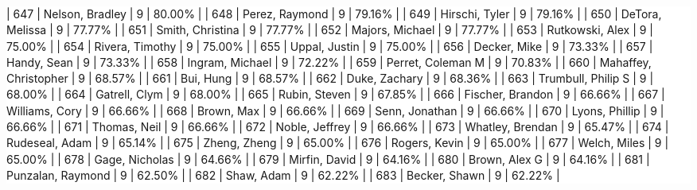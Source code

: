 |  647  | Nelson, Bradley |  9 |  80.00% |
|  648  | Perez, Raymond |  9 |  79.16% |
|  649  | Hirschi, Tyler |  9 |  79.16% |
|  650  | DeTora, Melissa |  9 |  77.77% |
|  651  | Smith, Christina |  9 |  77.77% |
|  652  | Majors, Michael |  9 |  77.77% |
|  653  | Rutkowski, Alex |  9 |  75.00% |
|  654  | Rivera, Timothy |  9 |  75.00% |
|  655  | Uppal, Justin |  9 |  75.00% |
|  656  | Decker, Mike |  9 |  73.33% |
|  657  | Handy, Sean |  9 |  73.33% |
|  658  | Ingram, Michael |  9 |  72.22% |
|  659  | Perret, Coleman M |  9 |  70.83% |
|  660  | Mahaffey, Christopher |  9 |  68.57% |
|  661  | Bui, Hung |  9 |  68.57% |
|  662  | Duke, Zachary |  9 |  68.36% |
|  663  | Trumbull, Philip S |  9 |  68.00% |
|  664  | Gatrell, Clym |  9 |  68.00% |
|  665  | Rubin, Steven |  9 |  67.85% |
|  666  | Fischer, Brandon |  9 |  66.66% |
|  667  | Williams, Cory |  9 |  66.66% |
|  668  | Brown, Max |  9 |  66.66% |
|  669  | Senn, Jonathan |  9 |  66.66% |
|  670  | Lyons, Phillip |  9 |  66.66% |
|  671  | Thomas, Neil |  9 |  66.66% |
|  672  | Noble, Jeffrey |  9 |  66.66% |
|  673  | Whatley, Brendan |  9 |  65.47% |
|  674  | Rudeseal, Adam |  9 |  65.14% |
|  675  | Zheng, Zheng |  9 |  65.00% |
|  676  | Rogers, Kevin |  9 |  65.00% |
|  677  | Welch, Miles |  9 |  65.00% |
|  678  | Gage, Nicholas |  9 |  64.66% |
|  679  | Mirfin, David |  9 |  64.16% |
|  680  | Brown, Alex G |  9 |  64.16% |
|  681  | Punzalan, Raymond |  9 |  62.50% |
|  682  | Shaw, Adam |  9 |  62.22% |
|  683  | Becker, Shawn |  9 |  62.22% |